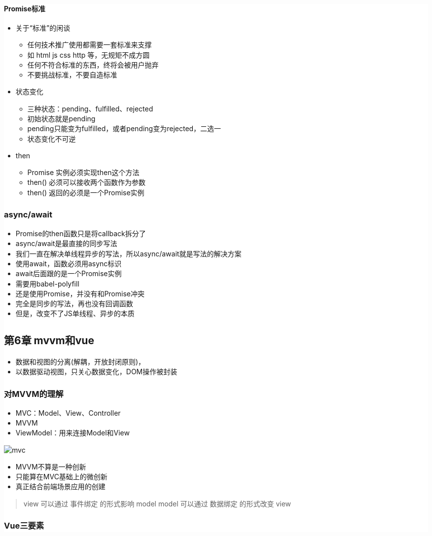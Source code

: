 
#### Promise标准

* 关于“标准”的闲谈
  * 任何技术推广使用都需要一套标准来支撑
  * 如 html js css http 等，无规矩不成方圆
  * 任何不符合标准的东西，终将会被用户抛弃
  * 不要挑战标准，不要自造标准

* 状态变化
  * 三种状态：pending、fulfilled、rejected
  * 初始状态就是pending
  * pending只能变为fulfilled，或者pending变为rejected，二选一
  * 状态变化不可逆

* then
  * Promise 实例必须实现then这个方法
  * then() 必须可以接收两个函数作为参数
  * then() 返回的必须是一个Promise实例

### async/await

* Promise的then函数只是将callback拆分了
* async/await是最直接的同步写法
* 我们一直在解决单线程异步的写法，所以async/await就是写法的解决方案
* 使用await，函数必须用async标识
* await后面跟的是一个Promise实例
* 需要用babel-polyfill
* 还是使用Promise，并没有和Promise冲突
* 完全是同步的写法，再也没有回调函数
* 但是，改变不了JS单线程、异步的本质

## 第6章 mvvm和vue

* 数据和视图的分离(解耦，开放封闭原则)，
* 以数据驱动视图，只关心数据变化，DOM操作被封装

### 对MVVM的理解

* MVC：Model、View、Controller
* MVVM
* ViewModel：用来连接Model和View

![mvc](http://cdn.jerryshi.com/picgo/20180804213343.png)

* MVVM不算是一种创新
* 只能算在MVC基础上的微创新
* 真正结合前端场景应用的创建

> view  可以通过 事件绑定 的形式影响 model
> model 可以通过 数据绑定 的形式改变 view

### Vue三要素
